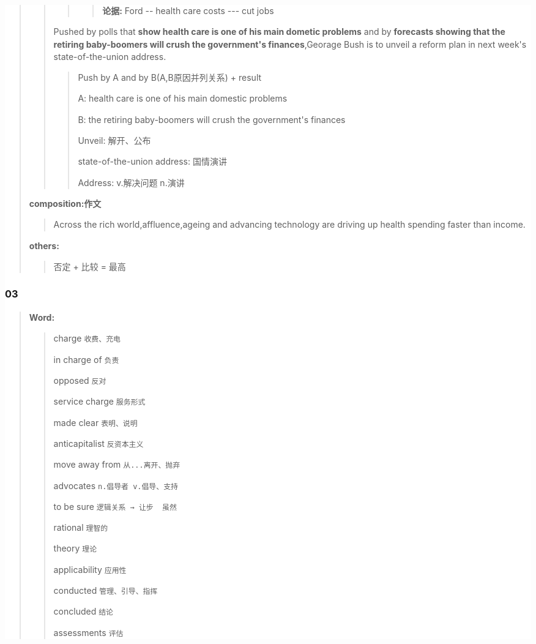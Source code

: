 > > > > **论据:** Ford -- health care costs --- cut jobs
> > 
> > Pushed by polls that **show health care is one of his main dometic problems** and by **forecasts showing that the retiring baby-boomers will crush the government's finances**,Georage Bush is to unveil a reform plan in next week's state-of-the-union address.
> > > Push by A and by B(A,B原因并列关系) + result
> > > 
> > > A: health care is one of his main domestic problems
> > > 
> > > B: the retiring baby-boomers will crush the government's finances
> > > 
> > > Unveil: 解开、公布
> > > 
> > > state-of-the-union address: 国情演讲
> > > 
> > > Address: v.解决问题  n.演讲
> > 
> 
> **composition:作文**
> > Across the rich world,affluence,ageing and advancing technology are driving up health spending faster than income.
> > 
> > 
> 
> **others:**
> > 否定 + 比较 = 最高
> > 
> > 
>

### 03


> **Word:**
> > charge `收费、充电`
> > 
> > in charge of `负责`
> > 
> > opposed `反对`
> > 
> > service charge `服务形式`
> > 
> > made clear `表明、说明`
> > 
> > anticapitalist `反资本主义`
> > 
> > move away from `从...离开、抛弃`
> > 
> > advocates `n.倡导者 v.倡导、支持`
> > 
> > to be sure `逻辑关系 → 让步  虽然`
> > 
> > rational `理智的`
> > 
> > theory `理论`
> > 
> > applicability `应用性`
> > 
> > conducted `管理、引导、指挥`
> > 
> > concluded `结论`
> > 
> > assessments `评估`
> > 